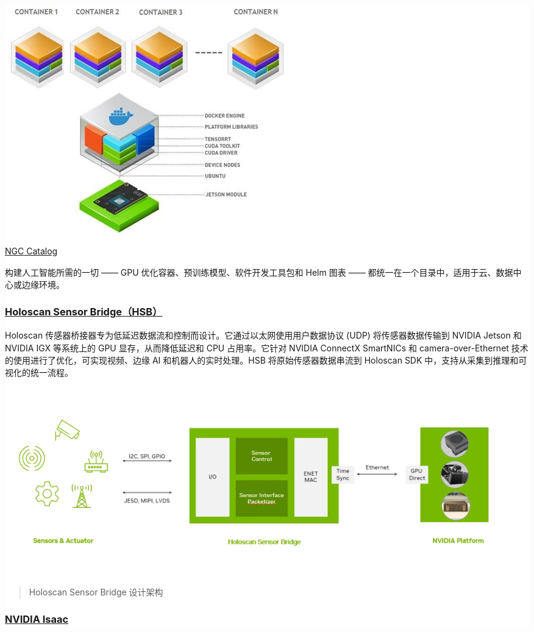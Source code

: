 ![](/images/2025/Jetson/jetson_containers.png)

[NGC Catalog](https://catalog.ngc.nvidia.com/)

构建人工智能所需的一切 —— GPU 优化容器、预训练模型、软件开发工具包和 Helm 图表 —— 都统一在一个目录中，适用于云、数据中心或边缘环境。

### [Holoscan Sensor Bridge（HSB）](https://developer.nvidia.com/blog/nvidia-holoscan-sensor-bridge-empowers-developers-with-real-time-data-processing/)

Holoscan 传感器桥接器专为低延迟数据流和控制而设计。它通过以太网使用用户数据协议 (UDP) 将传感器数据传输到 NVIDIA Jetson 和 NVIDIA IGX 等系统上的 GPU 显存，从而降低延迟和 CPU 占用率。它针对 NVIDIA ConnectX SmartNICs 和 camera-over-Ethernet 技术的使用进行了优化，可实现视频、边缘 AI 和机器人的实时处理。HSB 将原始传感器数据串流到 Holoscan SDK 中，支持从采集到推理和可视化的统一流程。

![](/images/2025/Jetson/HSB-design-architecture.webp)
> Holoscan Sensor Bridge 设计架构

### [NVIDIA Isaac](https://developer.nvidia.cn/isaac)
